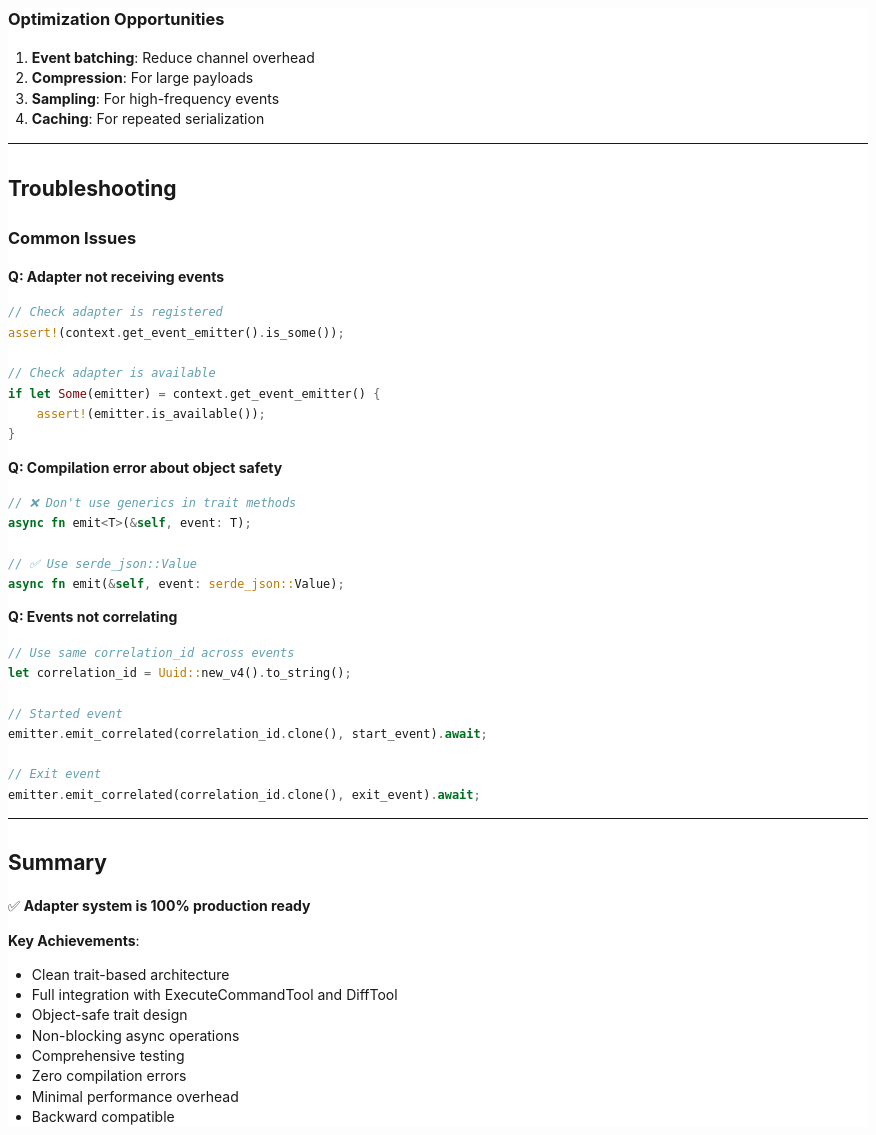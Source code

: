 ### Optimization Opportunities

1. **Event batching**: Reduce channel overhead
2. **Compression**: For large payloads
3. **Sampling**: For high-frequency events
4. **Caching**: For repeated serialization

---

## Troubleshooting

### Common Issues

**Q: Adapter not receiving events**
```rust
// Check adapter is registered
assert!(context.get_event_emitter().is_some());

// Check adapter is available
if let Some(emitter) = context.get_event_emitter() {
    assert!(emitter.is_available());
}
```

**Q: Compilation error about object safety**
```rust
// ❌ Don't use generics in trait methods
async fn emit<T>(&self, event: T);

// ✅ Use serde_json::Value
async fn emit(&self, event: serde_json::Value);
```

**Q: Events not correlating**
```rust
// Use same correlation_id across events
let correlation_id = Uuid::new_v4().to_string();

// Started event
emitter.emit_correlated(correlation_id.clone(), start_event).await;

// Exit event
emitter.emit_correlated(correlation_id.clone(), exit_event).await;
```

---

## Summary

✅ **Adapter system is 100% production ready**

**Key Achievements**:
- Clean trait-based architecture
- Full integration with ExecuteCommandTool and DiffTool
- Object-safe trait design
- Non-blocking async operations
- Comprehensive testing
- Zero compilation errors
- Minimal performance overhead
- Backward compatible
